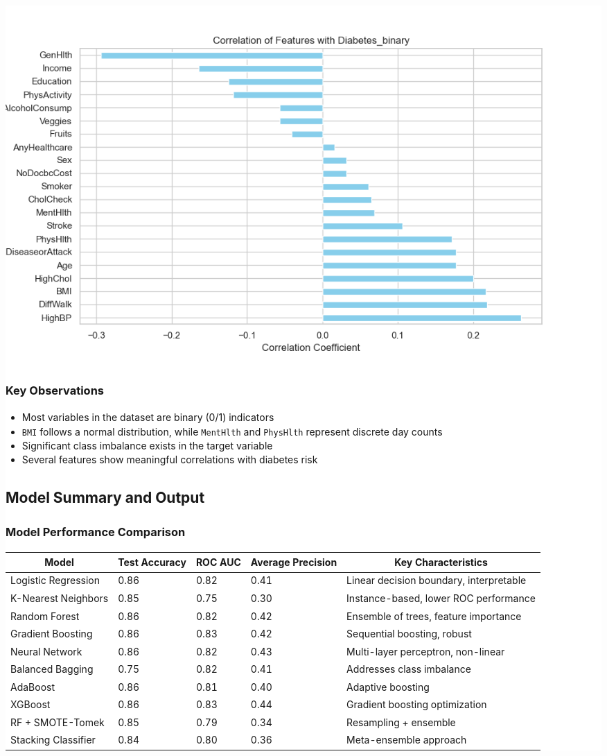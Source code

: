    ![Correlation with Target](images/correlation_with_target.png)

### Key Observations
- Most variables in the dataset are binary (0/1) indicators
- `BMI` follows a normal distribution, while `MentHlth` and `PhysHlth` represent discrete day counts
- Significant class imbalance exists in the target variable
- Several features show meaningful correlations with diabetes risk

## Model Summary and Output

### Model Performance Comparison

| Model | Test Accuracy | ROC AUC | Average Precision | Key Characteristics |
|-------|---------------|---------|-------------------|-------------------|
| Logistic Regression | 0.86 | 0.82 | 0.41 | Linear decision boundary, interpretable |
| K-Nearest Neighbors | 0.85 | 0.75 | 0.30 | Instance-based, lower ROC performance |
| Random Forest | 0.86 | 0.82 | 0.42 | Ensemble of trees, feature importance |
| Gradient Boosting | 0.86 | 0.83 | 0.42 | Sequential boosting, robust |
| Neural Network | 0.86 | 0.82 | 0.43 | Multi-layer perceptron, non-linear |
| Balanced Bagging | 0.75 | 0.82 | 0.41 | Addresses class imbalance |
| AdaBoost | 0.86 | 0.81 | 0.40 | Adaptive boosting |
| XGBoost | 0.86 | 0.83 | 0.44 | Gradient boosting optimization |
| RF + SMOTE-Tomek | 0.85 | 0.79 | 0.34 | Resampling + ensemble |
| Stacking Classifier | 0.84 | 0.80 | 0.36 | Meta-ensemble approach |
